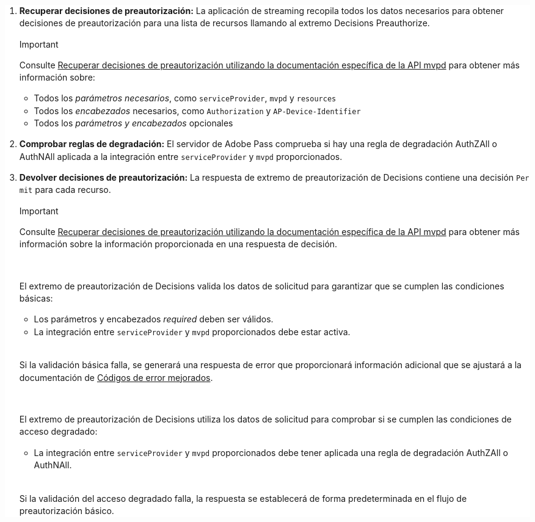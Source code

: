 1. **Recuperar decisiones de preautorización:** La aplicación de streaming recopila todos los datos necesarios para obtener decisiones de preautorización para una lista de recursos llamando al extremo Decisions Preauthorize.

   >[!IMPORTANT]
   >
   > Consulte [Recuperar decisiones de preautorización utilizando la documentación específica de la API mvpd](../../apis/decisions-apis/rest-api-v2-decisions-apis-retrieve-preauthorization-decisions-using-specific-mvpd.md) para obtener más información sobre:
   >
   > * Todos los _parámetros necesarios_, como `serviceProvider`, `mvpd` y `resources`
   > * Todos los _encabezados_ necesarios, como `Authorization` y `AP-Device-Identifier`
   > * Todos los _parámetros y encabezados_ opcionales

1. **Comprobar reglas de degradación:** El servidor de Adobe Pass comprueba si hay una regla de degradación AuthZAll o AuthNAll aplicada a la integración entre `serviceProvider` y `mvpd` proporcionados.

1. **Devolver decisiones de preautorización:** La respuesta de extremo de preautorización de Decisions contiene una decisión `Permit` para cada recurso.

   >[!IMPORTANT]
   >
   > Consulte [Recuperar decisiones de preautorización utilizando la documentación específica de la API mvpd](../../apis/decisions-apis/rest-api-v2-decisions-apis-retrieve-preauthorization-decisions-using-specific-mvpd.md) para obtener más información sobre la información proporcionada en una respuesta de decisión.
   >
   > <br/>
   >
   > El extremo de preautorización de Decisions valida los datos de solicitud para garantizar que se cumplen las condiciones básicas:
   >
   > * Los parámetros y encabezados _required_ deben ser válidos.
   > * La integración entre `serviceProvider` y `mvpd` proporcionados debe estar activa.
   >
   > <br/>
   > 
   > Si la validación básica falla, se generará una respuesta de error que proporcionará información adicional que se ajustará a la documentación de [Códigos de error mejorados](../../../enhanced-error-codes.md).
   >
   > <br/>
   >
   > El extremo de preautorización de Decisions utiliza los datos de solicitud para comprobar si se cumplen las condiciones de acceso degradado:
   >
   > * La integración entre `serviceProvider` y `mvpd` proporcionados debe tener aplicada una regla de degradación AuthZAll o AuthNAll.
   >
   > <br/>
   > 
   > Si la validación del acceso degradado falla, la respuesta se establecerá de forma predeterminada en el flujo de preautorización básico.

